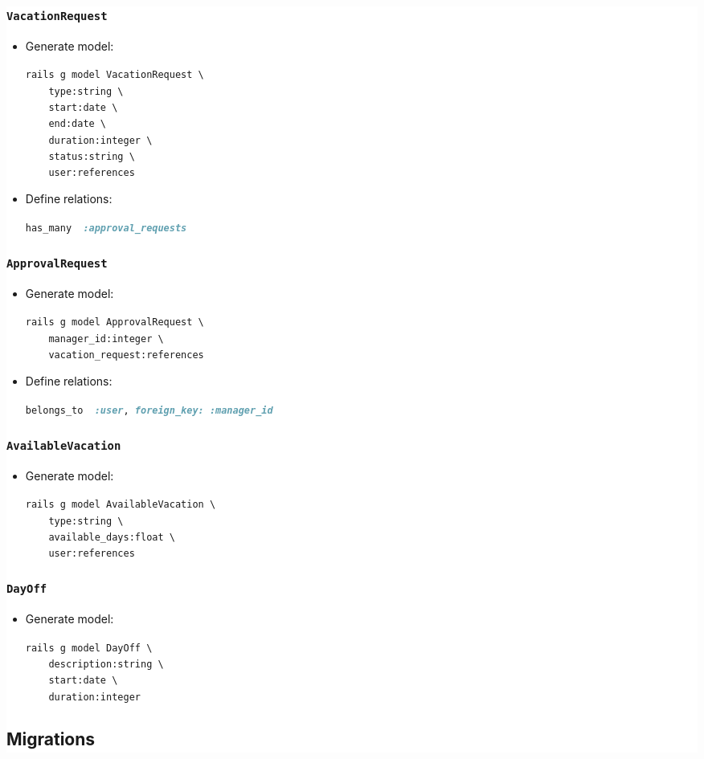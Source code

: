 
### `VacationRequest`
- Generate model:
  ```
  rails g model VacationRequest \
      type:string \
      start:date \
      end:date \
      duration:integer \
      status:string \
      user:references
  ```
- Define relations:
  ```ruby
  has_many  :approval_requests
  ```


### `ApprovalRequest`

- Generate model:
  ```
  rails g model ApprovalRequest \
      manager_id:integer \
      vacation_request:references
  ```
- Define relations:
  ```ruby
  belongs_to  :user, foreign_key: :manager_id
  ```


### `AvailableVacation`
- Generate model:
  ```
  rails g model AvailableVacation \
      type:string \
      available_days:float \
      user:references
  ```


### `DayOff`
- Generate model:
  ```
  rails g model DayOff \
      description:string \
      start:date \
      duration:integer
  ```




##  Migrations
